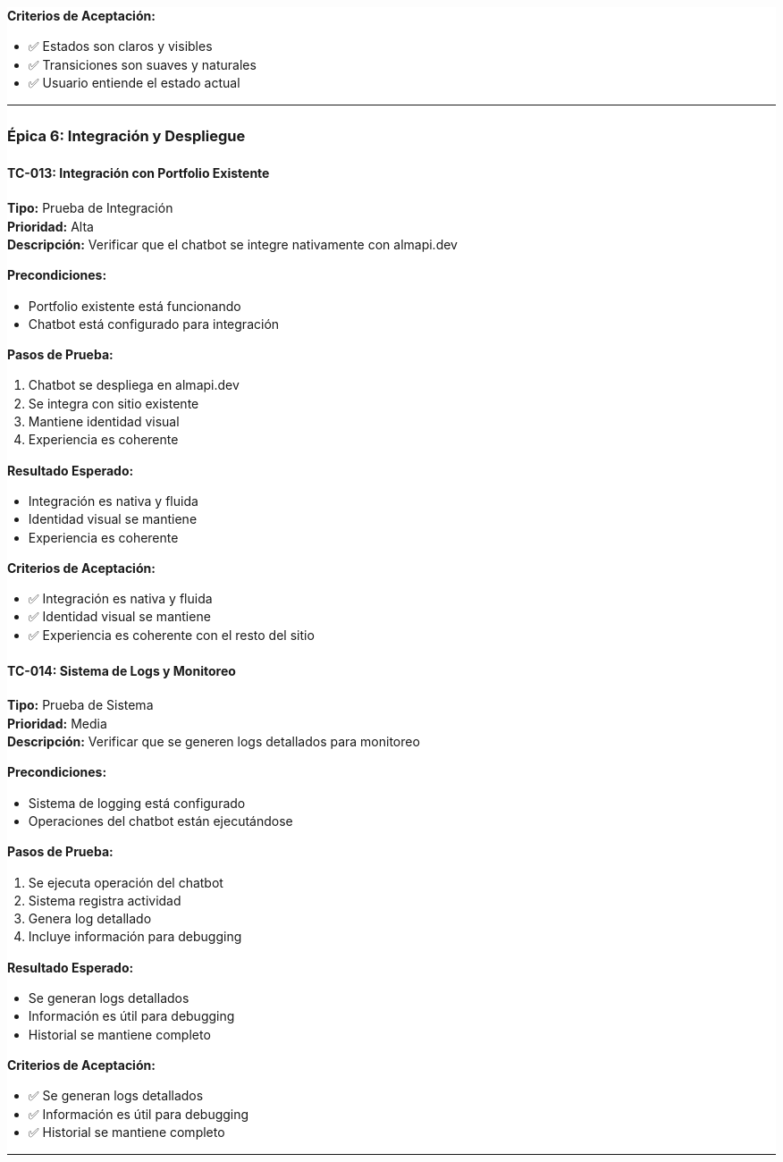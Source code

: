 **Criterios de Aceptación:**
- ✅ Estados son claros y visibles
- ✅ Transiciones son suaves y naturales
- ✅ Usuario entiende el estado actual

---

### **Épica 6: Integración y Despliegue**

#### **TC-013: Integración con Portfolio Existente**
**Tipo:** Prueba de Integración  
**Prioridad:** Alta  
**Descripción:** Verificar que el chatbot se integre nativamente con almapi.dev

**Precondiciones:**
- Portfolio existente está funcionando
- Chatbot está configurado para integración

**Pasos de Prueba:**
1. Chatbot se despliega en almapi.dev
2. Se integra con sitio existente
3. Mantiene identidad visual
4. Experiencia es coherente

**Resultado Esperado:**
- Integración es nativa y fluida
- Identidad visual se mantiene
- Experiencia es coherente

**Criterios de Aceptación:**
- ✅ Integración es nativa y fluida
- ✅ Identidad visual se mantiene
- ✅ Experiencia es coherente con el resto del sitio

#### **TC-014: Sistema de Logs y Monitoreo**
**Tipo:** Prueba de Sistema  
**Prioridad:** Media  
**Descripción:** Verificar que se generen logs detallados para monitoreo

**Precondiciones:**
- Sistema de logging está configurado
- Operaciones del chatbot están ejecutándose

**Pasos de Prueba:**
1. Se ejecuta operación del chatbot
2. Sistema registra actividad
3. Genera log detallado
4. Incluye información para debugging

**Resultado Esperado:**
- Se generan logs detallados
- Información es útil para debugging
- Historial se mantiene completo

**Criterios de Aceptación:**
- ✅ Se generan logs detallados
- ✅ Información es útil para debugging
- ✅ Historial se mantiene completo

---